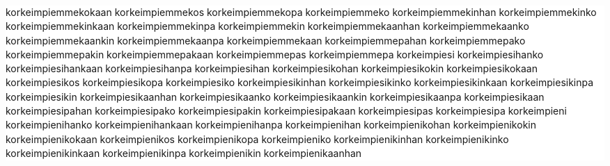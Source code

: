 korkeimpiemmekokaan
korkeimpiemmekos
korkeimpiemmekopa
korkeimpiemmeko
korkeimpiemmekinhan
korkeimpiemmekinko
korkeimpiemmekinkaan
korkeimpiemmekinpa
korkeimpiemmekin
korkeimpiemmekaanhan
korkeimpiemmekaanko
korkeimpiemmekaankin
korkeimpiemmekaanpa
korkeimpiemmekaan
korkeimpiemmepahan
korkeimpiemmepako
korkeimpiemmepakin
korkeimpiemmepakaan
korkeimpiemmepas
korkeimpiemmepa
korkeimpiesi
korkeimpiesihanko
korkeimpiesihankaan
korkeimpiesihanpa
korkeimpiesihan
korkeimpiesikohan
korkeimpiesikokin
korkeimpiesikokaan
korkeimpiesikos
korkeimpiesikopa
korkeimpiesiko
korkeimpiesikinhan
korkeimpiesikinko
korkeimpiesikinkaan
korkeimpiesikinpa
korkeimpiesikin
korkeimpiesikaanhan
korkeimpiesikaanko
korkeimpiesikaankin
korkeimpiesikaanpa
korkeimpiesikaan
korkeimpiesipahan
korkeimpiesipako
korkeimpiesipakin
korkeimpiesipakaan
korkeimpiesipas
korkeimpiesipa
korkeimpieni
korkeimpienihanko
korkeimpienihankaan
korkeimpienihanpa
korkeimpienihan
korkeimpienikohan
korkeimpienikokin
korkeimpienikokaan
korkeimpienikos
korkeimpienikopa
korkeimpieniko
korkeimpienikinhan
korkeimpienikinko
korkeimpienikinkaan
korkeimpienikinpa
korkeimpienikin
korkeimpienikaanhan
